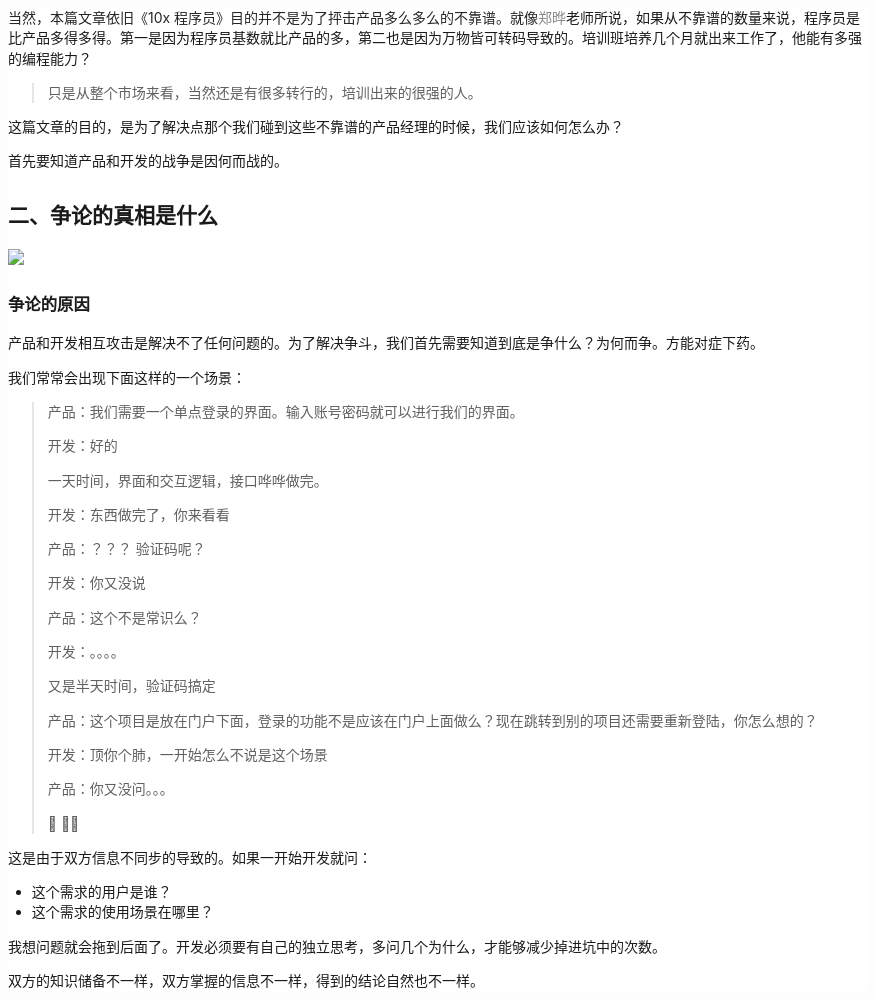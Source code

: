 <font style="color:#262626;background-color:rgba(255, 255, 255, 0);">当然，本篇文章依旧《10x 程序员》目的并不是为了抨击产品多么多么的不靠谱。就像</font><font style="color:rgb(136, 136, 136);">郑晔</font>老师所说，如果从不靠谱的数量来说，程序员是比产品多得多得。第一是因为程序员基数就比产品的多，第二也是因为万物皆可转码导致的。培训班培养几个月就出来工作了，他能有多强的编程能力？

> 只是从整个市场来看，当然还是有很多转行的，培训出来的很强的人。

这篇文章的目的，是为了解决点那个我们碰到这些不靠谱的产品经理的时候，我们应该如何怎么办？

首先要知道产品和开发的战争是因何而战的。

## 二、争论的真相是什么

![](https://cdn.nlark.com/yuque/0/2022/png/654315/1670652342018-507d306e-7de9-4388-9e4a-9f2be8df90a1.png)

### 争论的原因

产品和开发相互攻击是解决不了任何问题的。为了解决争斗，我们首先需要知道到底是争什么？为何而争。方能对症下药。

我们常常会出现下面这样的一个场景：

> 产品：我们需要一个单点登录的界面。输入账号密码就可以进行我们的界面。
>
> 开发：好的
>
> 一天时间，界面和交互逻辑，接口哗哗做完。
>
> 开发：东西做完了，你来看看
>
> 产品：？？？ 验证码呢？
>
> 开发：你又没说
>
> 产品：这个不是常识么？
>
> 开发：。。。。
>
> 又是半天时间，验证码搞定
>
> 产品：这个项目是放在门户下面，登录的功能不是应该在门户上面做么？现在跳转到别的项目还需要重新登陆，你怎么想的？
>
> 开发：顶你个肺，一开始怎么不说是这个场景
>
> 产品：你又没问。。。
>
> 🔪 🙎‍♂️

这是由于双方信息不同步的导致的。如果一开始开发就问：

- 这个需求的用户是谁？
- 这个需求的使用场景在哪里？

我想问题就会拖到后面了。开发必须要有自己的独立思考，多问几个为什么，才能够减少掉进坑中的次数。

双方的知识储备不一样，双方掌握的信息不一样，得到的结论自然也不一样。
